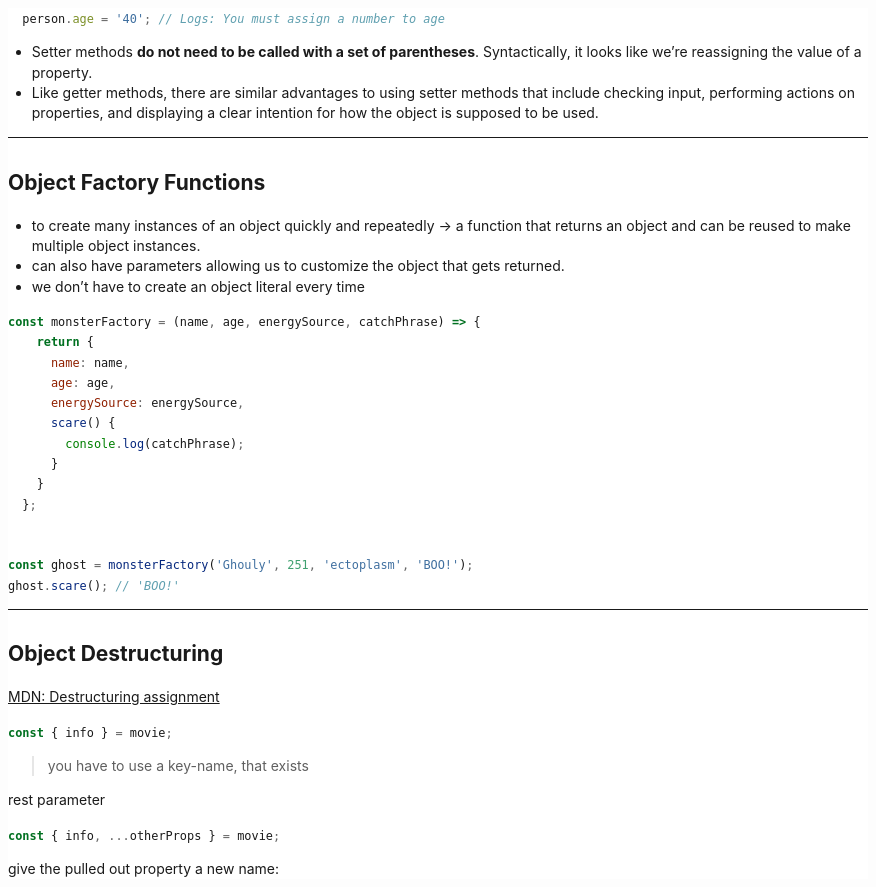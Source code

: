 ```js
  person.age = '40'; // Logs: You must assign a number to age
```

- Setter methods  **do not need to be called with a set of parentheses**. Syntactically, it looks like we’re reassigning the value of a property.
- Like getter methods, there are similar advantages to using setter methods that include checking input, performing actions on properties, and displaying a clear intention for how the object is supposed to be used.

------

## Object Factory Functions

- to create many instances of an object quickly and repeatedly -> a function that returns an object and can be reused to make multiple object instances.
- can also have parameters allowing us to customize the object that gets returned.
- we don’t have to create an object literal every time 

```js
const monsterFactory = (name, age, energySource, catchPhrase) => {
    return { 
      name: name,
      age: age, 
      energySource: energySource,
      scare() {
        console.log(catchPhrase);
      } 
    }
  };
  
  
const ghost = monsterFactory('Ghouly', 251, 'ectoplasm', 'BOO!');
ghost.scare(); // 'BOO!'
```

------

## Object Destructuring

[MDN: Destructuring assignment](https://developer.mozilla.org/en-US/docs/Web/JavaScript/Reference/Operators/Destructuring_assignment)

```js
const { info } = movie;
```

> you have to use a key-name, that exists

rest parameter

```js
const { info, ...otherProps } = movie;
```

give the pulled out property a new name:

